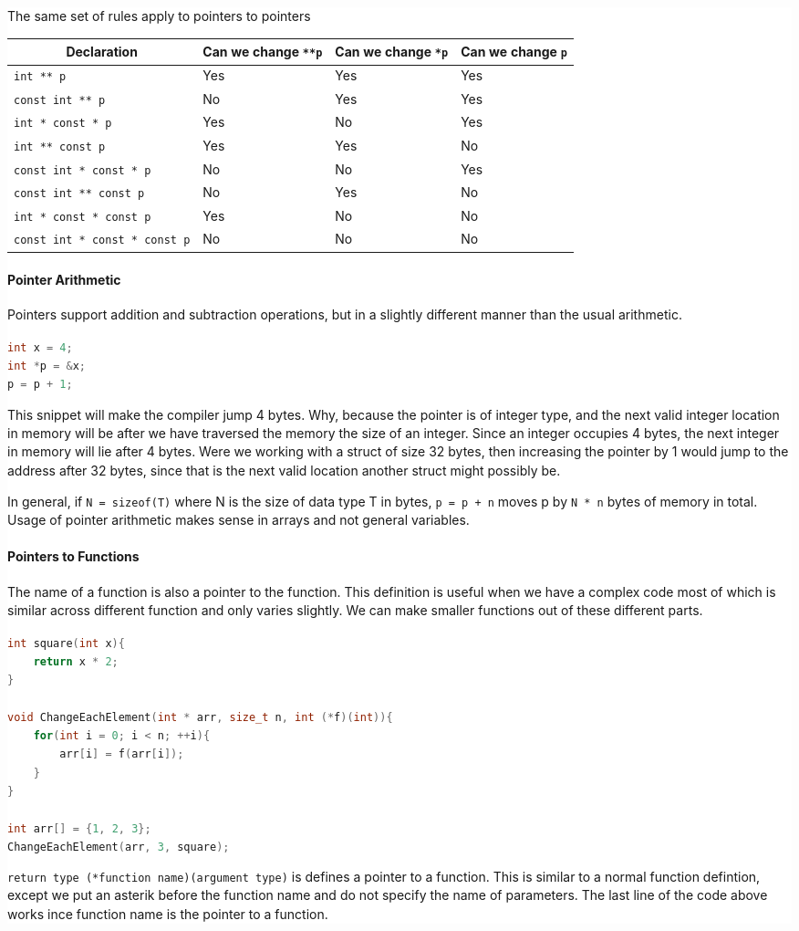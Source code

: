 The same set of rules apply to pointers to pointers

| Declaration | Can we change `**p` |  Can we change `*p` | Can we change `p` |
| ----------- | ------------------- | ------------------- | ----------------- |
| `int ** p` | Yes | Yes | Yes |
| `const int ** p` | No | Yes | Yes |
| `int * const * p` | Yes | No | Yes |
| `int ** const p` | Yes | Yes | No |
| `const int * const * p` | No | No | Yes |
| `const int ** const p` | No | Yes | No |
| `int * const * const p` | Yes | No | No |
| `const int * const * const p` | No | No | No |

#### Pointer Arithmetic
Pointers support addition and subtraction operations, but in a slightly different manner than the usual arithmetic.
```c
int x = 4;
int *p = &x;
p = p + 1;
```
This snippet will make the compiler jump 4 bytes. Why, because the pointer is of integer type, and the next valid integer location in memory will be after we have traversed the memory the size of an integer. Since an integer occupies 4 bytes, the next integer in memory will lie after 4 bytes. Were we working with a struct of size 32 bytes, then increasing the pointer by 1 would jump to the address after 32 bytes, since that is the next valid location another struct might possibly be.

In general, if `N = sizeof(T)` where N is the size of data type T in bytes, `p = p + n` moves p by `N * n` bytes of memory in total. Usage of pointer arithmetic makes sense in arrays and not general variables.


#### Pointers to Functions
The name of a function is also a pointer to the function. This definition is useful when we have a complex code most of which is similar across different function and only varies slightly. We can make smaller functions out of these different parts.
```c
int square(int x){
    return x * 2;
}

void ChangeEachElement(int * arr, size_t n, int (*f)(int)){
    for(int i = 0; i < n; ++i){
        arr[i] = f(arr[i]);
    }
}

int arr[] = {1, 2, 3};
ChangeEachElement(arr, 3, square);
```
`return type (*function name)(argument type)` is defines a pointer to a function. This is similar to a normal function defintion, except we put an asterik before the function name and do not specify the name of parameters. The last line of the code above works ince function name is the pointer to a function.
